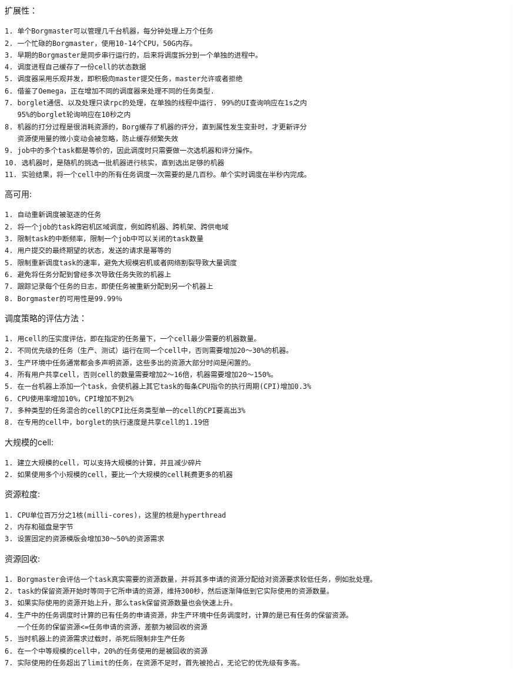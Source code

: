 扩展性：

	1. 单个Borgmaster可以管理几千台机器，每分钟处理上万个任务
	2. 一个忙碌的Borgmaster，使用10-14个CPU，50G内存。
	3. 早期的Borgmaster是同步串行运行的，后来将调度拆分到一个单独的进程中。
	4. 调度进程自己缓存了一份cell的状态数据
	5. 调度器采用乐观并发，即积极向master提交任务，master允许或者拒绝
	6. 借鉴了Oemega，正在增加不同的调度器来处理不同的任务类型.
	7. borglet通信、以及处理只读rpc的处理，在单独的线程中运行. 99%的UI查询响应在1s之内
	   95%的borglet轮询响应在10秒之内
	8. 机器的打分过程是很消耗资源的，Borg缓存了机器的评分，直到属性发生变卦时，才更新评分
	   资源使用量的微小变动会被忽略，防止缓存频繁失效
	9. job中的多个task都是等价的，因此调度时只需要做一次选机器和评分操作。
	10. 选机器时，是随机的挑选一批机器进行核实，直到选出足够的机器
	11. 实验结果，将一个cell中的所有任务调度一次需要的是几百秒。单个实时调度在半秒内完成。

高可用:

	1. 自动重新调度被驱逐的任务
	2. 将一个job的task跨宕机区域调度，例如跨机器、跨机架、跨供电域
	3. 限制task的中断频率，限制一个job中可以关闭的task数量
	4. 用户提交的最终期望的状态，发送的请求是幂等的
	5. 限制重新调度task的速率，避免大规模宕机或者网络割裂导致大量调度
	6. 避免将任务分配到曾经多次导致任务失败的机器上
	7. 跟踪记录每个任务的日志，即使任务被重新分配到另一个机器上
	8. Borgmaster的可用性是99.99％

调度策略的评估方法：

	1. 用cell的压实度评估，即在指定的任务量下，一个cell最少需要的机器数量。
	2. 不同优先级的任务（生产、测试）运行在同一个cell中，否则需要增加20～30%的机器。
	3. 生产环境中任务通常都会多声明资源，这些多出的资源大部分时间是闲置的。
	4. 所有用户共享cell，否则cell的数量需要增加2～16倍，机器需要增加20～150%。
	5. 在一台机器上添加一个task，会使机器上其它task的每条CPU指令的执行周期(CPI)增加0.3%
	6. CPU使用率增加10%，CPI增加不到2%
	7. 多种类型的任务混合的cell的CPI比任务类型单一的cell的CPI要高出3%
	8. 在专用的cell中，borglet的执行速度是共享cell的1.19倍

大规模的cell:

	1. 建立大规模的cell，可以支持大规模的计算，并且减少碎片
	2. 如果使用多个小规模的cell，要比一个大规模的cell耗费更多的机器

资源粒度:

	1. CPU单位百万分之1核(milli-cores)，这里的核是hyperthread
	2. 内存和磁盘是字节
	3. 设置固定的资源模版会增加30～50%的资源需求

资源回收:

	1. Borgmaster会评估一个task真实需要的资源数量，并将其多申请的资源分配给对资源要求较低任务，例如批处理。
	2. task的保留资源开始时等同于它所申请的资源，维持300秒，然后逐渐降低到它实际使用的资源数量。
	3. 如果实际使用的资源开始上升，那么task保留资源数量也会快速上升。
	4. 生产中的任务调度时计算的已有任务的申请资源，非生产环境中任务调度时，计算的是已有任务的保留资源。
	   一个任务的保留资源<=任务申请的资源，差额为被回收的资源
	5. 当时机器上的资源需求过载时，杀死后限制非生产任务
	6. 在一个中等规模的cell中，20%的任务使用的是被回收的资源
	7. 实际使用的任务超出了limit的任务，在资源不足时，首先被抢占，无论它的优先级有多高。
